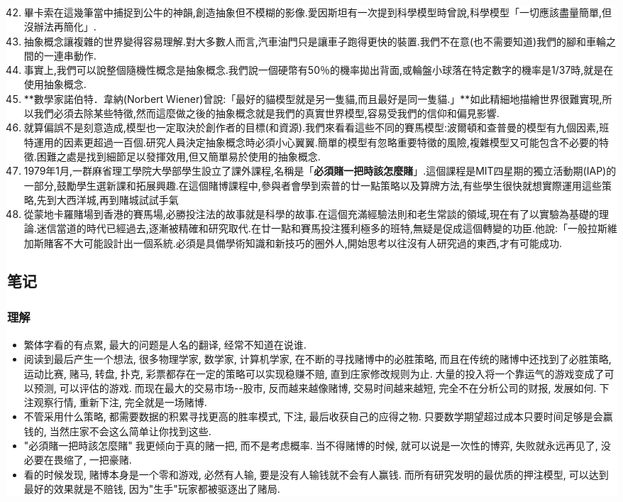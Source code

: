 42. 畢卡索在這幾筆當中捕捉到公牛的神韻,創造抽象但不模糊的影像.愛因斯坦有一次提到科學模型時曾說,科學模型「一切應該盡量簡單,但沒辦法再簡化」.
43. 抽象概念讓複雜的世界變得容易理解.對大多數人而言,汽車油門只是讓車子跑得更快的裝置.我們不在意(也不需要知道)我們的腳和車輪之間的一連串動作.
44. 事實上,我們可以說整個隨機性概念是抽象概念.我們說一個硬幣有50％的機率拋出背面,或輪盤小球落在特定數字的機率是1/37時,就是在使用抽象概念.
45. **數學家諾伯特．韋納(Norbert Wiener)曾說:「最好的貓模型就是另一隻貓,而且最好是同一隻貓.」**如此精細地描繪世界很難實現,所以我們必須去除某些特徵,然而這麼做之後的抽象概念就是我們的真實世界模型,容易受我們的信仰和偏見影響.
46. 就算偏誤不是刻意造成,模型也一定取決於創作者的目標(和資源).我們來看看這些不同的賽馬模型:波爾頓和查普曼的模型有九個因素,班特運用的因素更超過一百個.研究人員決定抽象概念時必須小心翼翼.簡單的模型有忽略重要特徵的風險,複雜模型又可能包含不必要的特徵.困難之處是找到細節足以發揮效用,但又簡單易於使用的抽象概念.
47. 1979年1月,一群麻省理工學院大學部學生設立了課外課程,名稱是「**必須賭一把時該怎麼賭**」.這個課程是MIT四星期的獨立活動期(IAP)的一部分,鼓勵學生選新課和拓展興趣.在這個賭博課程中,參與者會學到索普的廿一點策略以及算牌方法,有些學生很快就想實際運用這些策略,先到大西洋城,再到賭城試試手氣
48. 從蒙地卡羅賭場到香港的賽馬場,必勝投注法的故事就是科學的故事.在這個充滿經驗法則和老生常談的領域,現在有了以實驗為基礎的理論.迷信當道的時代已經過去,逐漸被精確和研究取代.在廿一點和賽馬投注獲利極多的班特,無疑是促成這個轉變的功臣.他說:「一般拉斯維加斯賭客不大可能設計出一個系統.必須是具備學術知識和新技巧的圈外人,開始思考以往沒有人研究過的東西,才有可能成功.

## 笔记

### 理解
* 繁体字看的有点累, 最大的问题是人名的翻译, 经常不知道在说谁.
* 阅读到最后产生一个想法, 很多物理学家, 数学家, 计算机学家, 在不断的寻找赌博中的必胜策略, 而且在传统的赌博中还找到了必胜策略, 运动比赛, 赌马, 转盘, 扑克, 彩票都存在一定的策略可以实现稳赚不赔, 直到庄家修改规则为止. 大量的投入将一个靠运气的游戏变成了可以预测, 可以评估的游戏. 而现在最大的交易市场\-\-股市, 反而越来越像赌博, 交易时间越来越短, 完全不在分析公司的财报, 发展如何. 下注观察行情, 重新下注, 完全就是一场赌博.
* 不管采用什么策略, 都需要数据的积累寻找更高的胜率模式, 下注, 最后收获自己的应得之物. 只要数学期望超过成本只要时间足够是会赢钱的, 当然庄家不会这么简单让你找到这些.
* "必須賭一把時該怎麼賭" 我更倾向于真的赌一把, 而不是考虑概率. 当不得赌博的时候, 就可以说是一次性的博弈, 失败就永远再见了, 没必要在畏缩了, 一把豪赌.
* 看的时候发现, 赌博本身是一个零和游戏, 必然有人输, 要是没有人输钱就不会有人赢钱. 而所有研究发明的最优质的押注模型, 可以达到最好的效果就是不赔钱, 因为"生手"玩家都被驱逐出了赌局.
